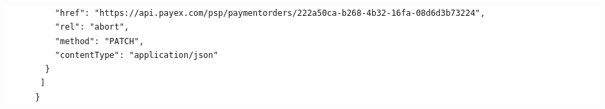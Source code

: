 ```http
          "href": "https://api.payex.com/psp/paymentorders/222a50ca-b268-4b32-16fa-08d6d3b73224",
          "rel": "abort",
          "method": "PATCH",
          "contentType": "application/json"
        }
       ]
      }
```
